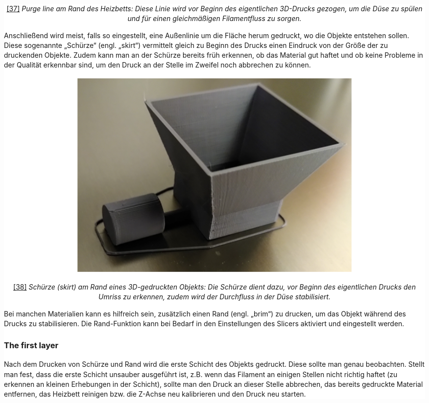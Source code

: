 <p align="center">
<a href="#s37">[37]</a> <i> Purge line am Rand des Heizbetts: Diese Linie wird vor Beginn des eigentlichen 3D-Drucks gezogen, um die Düse zu spülen und für einen gleichmäßigen Filamentfluss zu sorgen. </i>
</p>



Anschließend wird meist, falls so eingestellt, eine Außenlinie um die Fläche herum gedruckt, wo die Objekte entstehen sollen. Diese sogenannte „Schürze“ (engl. „skirt“) vermittelt gleich zu Beginn des Drucks einen Eindruck von der Größe der zu druckenden Objekte. Zudem kann man an der Schürze bereits früh erkennen, ob das Material gut haftet und ob keine Probleme in der Qualität erkennbar sind, um den Druck an der Stelle im Zweifel noch abbrechen zu können.

<p align="center">
<img height="400" src="images/38_Skirt_3D_printing.png">
</p>

<p align="center">
<a href="#s38">[38]</a> <i> Schürze (skirt) am Rand eines 3D-gedruckten Objekts: Die Schürze dient dazu, vor Beginn des eigentlichen Drucks den Umriss zu erkennen, zudem wird der Durchfluss in der Düse stabilisiert. </i>
</p>



Bei manchen Materialien kann es hilfreich sein, zusätzlich einen Rand (engl. „brim“) zu drucken, um das Objekt während des Drucks zu stabilisieren. Die Rand-Funktion kann bei Bedarf in den Einstellungen des Slicers aktiviert und eingestellt werden.

### The first layer

Nach dem Drucken von Schürze und Rand wird die erste Schicht des Objekts gedruckt. Diese sollte man genau beobachten. Stellt man fest, dass die erste Schicht unsauber ausgeführt ist, z.B. wenn das Filament an einigen Stellen nicht richtig haftet (zu erkennen an kleinen Erhebungen in der Schicht), sollte man den Druck an dieser Stelle abbrechen, das bereits gedruckte Material entfernen, das Heizbett reinigen bzw. die Z-Achse neu kalibrieren und den Druck neu starten.
